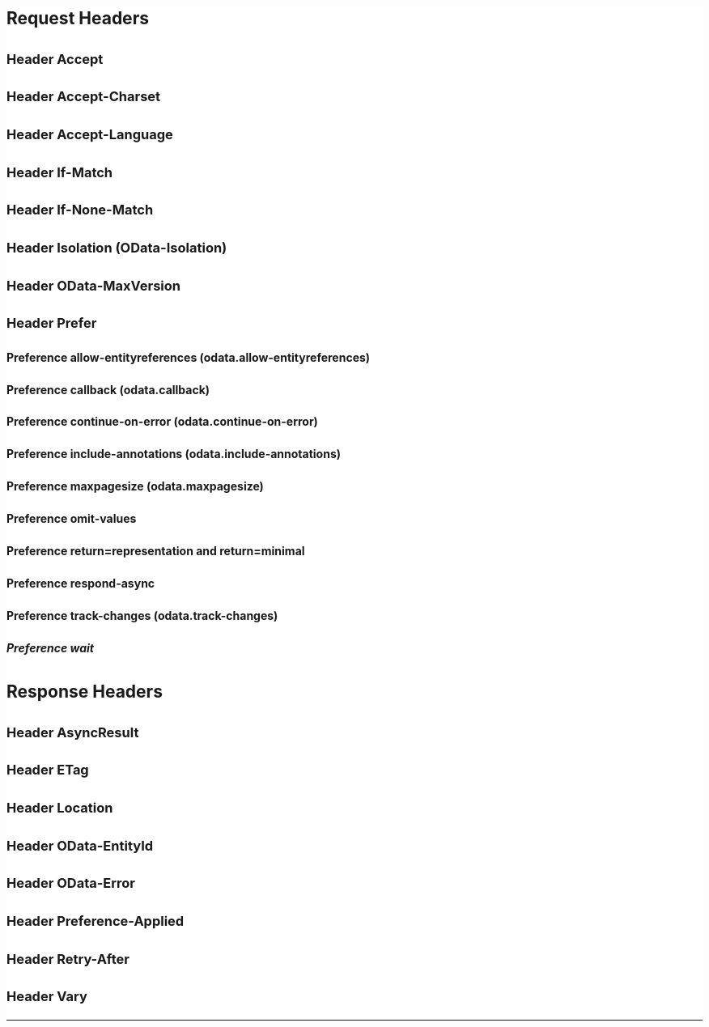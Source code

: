 
## Request Headers
### Header Accept
### Header Accept-Charset
### Header Accept-Language
### Header If-Match
### Header If-None-Match
### Header Isolation (OData-Isolation)
### Header OData-MaxVersion
### Header Prefer
#### Preference allow-entityreferences (odata.allow-entityreferences)
#### Preference callback (odata.callback)
#### Preference continue-on-error (odata.continue-on-error)
#### Preference include-annotations (odata.include-annotations)
#### Preference maxpagesize (odata.maxpagesize)
#### Preference omit-values
#### Preference return=representation and return=minimal
#### Preference respond-async
#### Preference track-changes (odata.track-changes)
##### Preference wait

## Response Headers
### Header AsyncResult
### Header ETag
### Header Location
### Header OData-EntityId
### Header OData-Error
### Header Preference-Applied
### Header Retry-After
### Header Vary




---